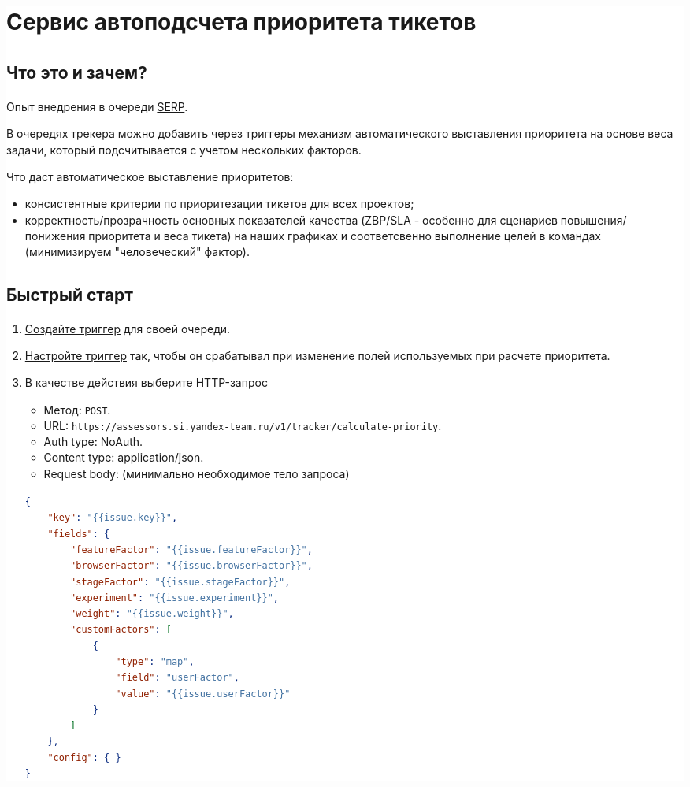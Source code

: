 # Сервис автоподсчета приоритета тикетов

## Что это и зачем?

Опыт внедрения в очереди [SERP](https://clubs.at.yandex-team.ru/serp/8366/).

В очередях трекера можно добавить через триггеры механизм автоматического выставления приоритета на основе веса задачи, который подсчитывается с учетом нескольких факторов.

Что даст автоматическое выставление приоритетов:

* консистентные критерии по приоритезации тикетов для всех проектов;
* корректность/прозрачность основных показателей качества (ZBP/SLA - особенно для сценариев повышения/понижения приоритета и веса тикета) на наших графиках и соответсвенно выполнение целей в командах (минимизируем "человеческий" фактор).

## Быстрый старт

1. [Создайте триггер](https://doc.yandex-team.ru/tracker/external/user/create-trigger.html) для своей очереди.
2. [Настройте триггер](https://doc.yandex-team.ru/tracker/external/user/set-condition.html) так, чтобы он срабатывал при изменение полей используемых при расчете приоритета.
3. В качестве действия выберите [HTTP-запрос](https://doc.yandex-team.ru/tracker/external/user/set-action.html#set-action__dlentry_nbq_nms_kgb)
    * Метод: `POST`.
    * URL: `https://assessors.si.yandex-team.ru/v1/tracker/calculate-priority`.
    * Auth type: NoAuth.
    * Content type: application/json.
    * Request body: (минимально необходимое тело запроса)

    ```json
    {
        "key": "{{issue.key}}",
        "fields": {
            "featureFactor": "{{issue.featureFactor}}",
            "browserFactor": "{{issue.browserFactor}}",
            "stageFactor": "{{issue.stageFactor}}",
            "experiment": "{{issue.experiment}}",
            "weight": "{{issue.weight}}",
            "customFactors": [
                {
                    "type": "map",
                    "field": "userFactor",
                    "value": "{{issue.userFactor}}"
                }
            ]
        },
        "config": { }
    }
    ```
